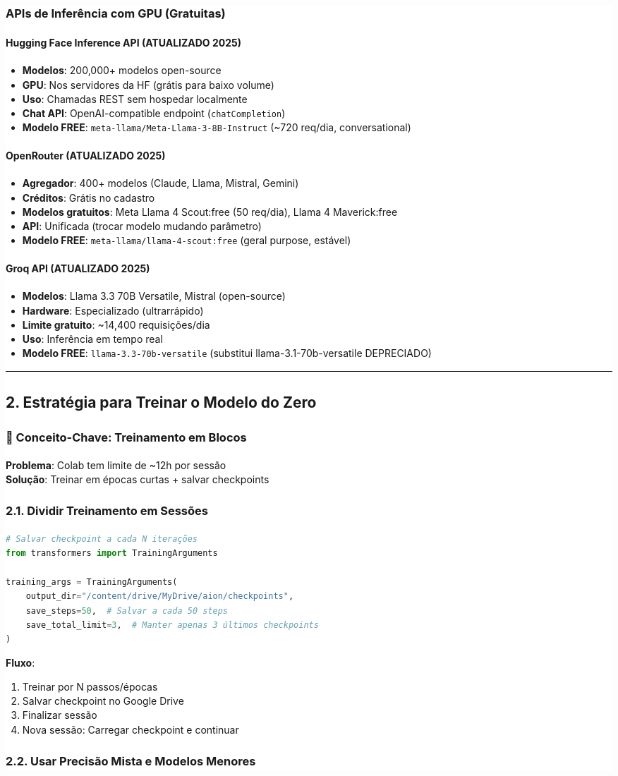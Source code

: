 ### APIs de Inferência com GPU (Gratuitas)

#### Hugging Face Inference API (ATUALIZADO 2025)
- **Modelos**: 200,000+ modelos open-source
- **GPU**: Nos servidores da HF (grátis para baixo volume)
- **Uso**: Chamadas REST sem hospedar localmente
- **Chat API**: OpenAI-compatible endpoint (`chatCompletion`)
- **Modelo FREE**: `meta-llama/Meta-Llama-3-8B-Instruct` (~720 req/dia, conversational)

#### OpenRouter (ATUALIZADO 2025)
- **Agregador**: 400+ modelos (Claude, Llama, Mistral, Gemini)
- **Créditos**: Grátis no cadastro
- **Modelos gratuitos**: Meta Llama 4 Scout:free (50 req/dia), Llama 4 Maverick:free
- **API**: Unificada (trocar modelo mudando parâmetro)
- **Modelo FREE**: `meta-llama/llama-4-scout:free` (geral purpose, estável)

#### Groq API (ATUALIZADO 2025)
- **Modelos**: Llama 3.3 70B Versatile, Mistral (open-source)
- **Hardware**: Especializado (ultrarrápido)
- **Limite gratuito**: ~14,400 requisições/dia
- **Uso**: Inferência em tempo real
- **Modelo FREE**: `llama-3.3-70b-versatile` (substitui llama-3.1-70b-versatile DEPRECIADO)

---

## 2. Estratégia para Treinar o Modelo do Zero

### 🎯 Conceito-Chave: Treinamento em Blocos

**Problema**: Colab tem limite de ~12h por sessão  
**Solução**: Treinar em épocas curtas + salvar checkpoints

### 2.1. Dividir Treinamento em Sessões

```python
# Salvar checkpoint a cada N iterações
from transformers import TrainingArguments

training_args = TrainingArguments(
    output_dir="/content/drive/MyDrive/aion/checkpoints",
    save_steps=50,  # Salvar a cada 50 steps
    save_total_limit=3,  # Manter apenas 3 últimos checkpoints
)
```

**Fluxo**:
1. Treinar por N passos/épocas
2. Salvar checkpoint no Google Drive
3. Finalizar sessão
4. Nova sessão: Carregar checkpoint e continuar

### 2.2. Usar Precisão Mista e Modelos Menores

